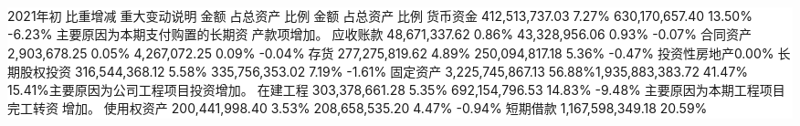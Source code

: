 2021年初
比重增减
重大变动说明
金额
占总资产
比例
金额
占总资产
比例
货币资金
412,513,737.03
7.27%
630,170,657.40
13.50%
-6.23%
主要原因为本期支付购置的长期资
产款项增加。
应收账款
48,671,337.62
0.86%
43,328,956.06
0.93%
-0.07%
合同资产
2,903,678.25
0.05%
4,267,072.25
0.09%
-0.04%
存货
277,275,819.62
4.89%
250,094,817.18
5.36%
-0.47%
投资性房地产0.00%
长期股权投资
316,544,368.12
5.58%
335,756,353.02
7.19%
-1.61%
固定资产
3,225,745,867.13
56.88%1,935,883,383.72
41.47%
15.41%主要原因为公司工程项目投资增加。
在建工程
303,378,661.28
5.35%
692,154,796.53
14.83%
-9.48%
主要原因为本期工程项目完工转资
增加。
使用权资产
200,441,998.40
3.53%
208,658,535.20
4.47%
-0.94%
短期借款
1,167,598,349.18
20.59%